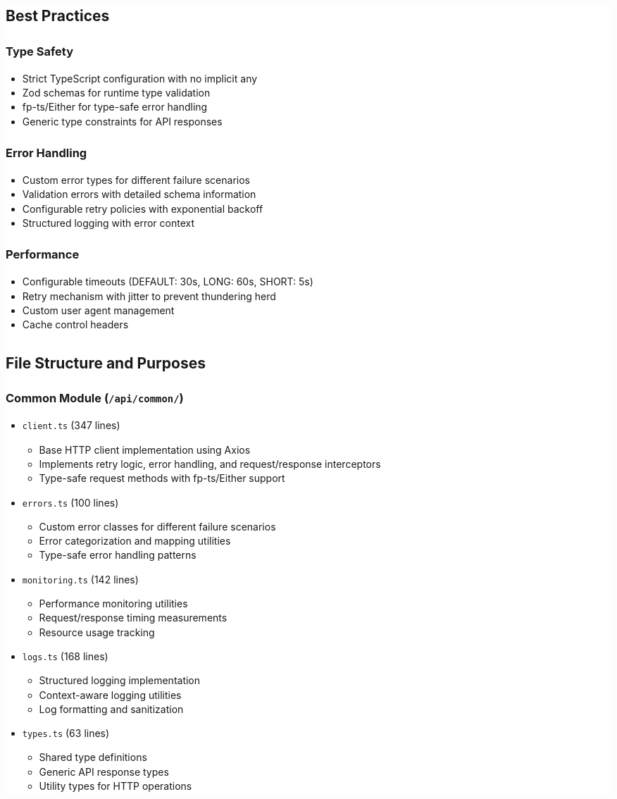 
## Best Practices

### Type Safety

- Strict TypeScript configuration with no implicit any
- Zod schemas for runtime type validation
- fp-ts/Either for type-safe error handling
- Generic type constraints for API responses

### Error Handling

- Custom error types for different failure scenarios
- Validation errors with detailed schema information
- Configurable retry policies with exponential backoff
- Structured logging with error context

### Performance

- Configurable timeouts (DEFAULT: 30s, LONG: 60s, SHORT: 5s)
- Retry mechanism with jitter to prevent thundering herd
- Custom user agent management
- Cache control headers

## File Structure and Purposes

### Common Module (`/api/common/`)

- `client.ts` (347 lines)

  - Base HTTP client implementation using Axios
  - Implements retry logic, error handling, and request/response interceptors
  - Type-safe request methods with fp-ts/Either support

- `errors.ts` (100 lines)

  - Custom error classes for different failure scenarios
  - Error categorization and mapping utilities
  - Type-safe error handling patterns

- `monitoring.ts` (142 lines)

  - Performance monitoring utilities
  - Request/response timing measurements
  - Resource usage tracking

- `logs.ts` (168 lines)

  - Structured logging implementation
  - Context-aware logging utilities
  - Log formatting and sanitization

- `types.ts` (63 lines)

  - Shared type definitions
  - Generic API response types
  - Utility types for HTTP operations
